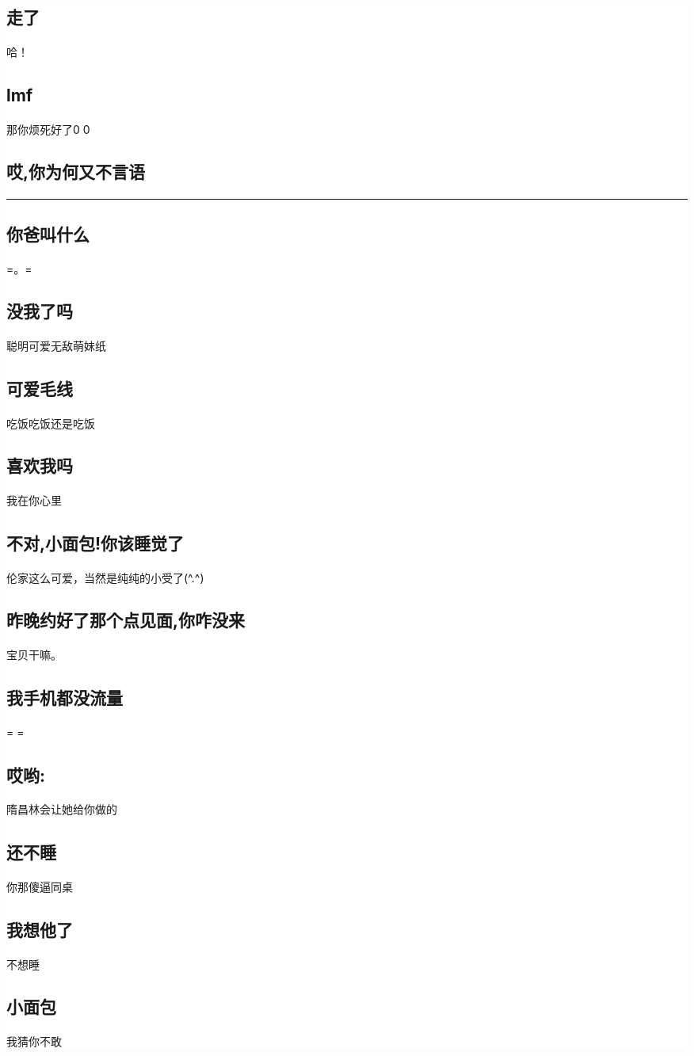 ## 走了
哈！

## lmf
那你烦死好了0 0

## 哎,你为何又不言语
******

## 你爸叫什么
=。=

## 没我了吗
聪明可爱无敌萌妹纸

## 可爱毛线
吃饭吃饭还是吃饭

## 喜欢我吗
我在你心里

## 不对,小面包!你该睡觉了
伦家这么可爱，当然是纯纯的小受了(^.^)

## 昨晚约好了那个点见面,你咋没来
宝贝干嘛。

## 我手机都没流量
= =

## 哎哟:
隋昌林会让她给你做的

## 还不睡
你那傻逼同桌

## 我想他了
不想睡

## 小面包
我猜你不敢
